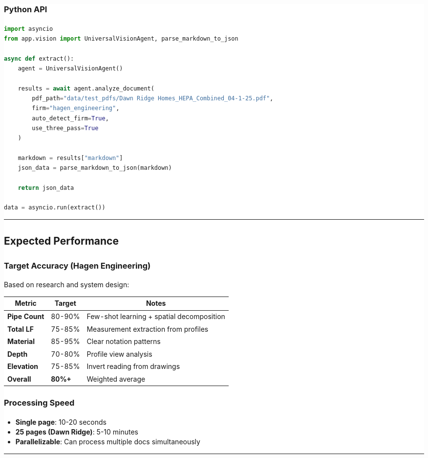 ### Python API

```python
import asyncio
from app.vision import UniversalVisionAgent, parse_markdown_to_json

async def extract():
    agent = UniversalVisionAgent()
    
    results = await agent.analyze_document(
        pdf_path="data/test_pdfs/Dawn Ridge Homes_HEPA_Combined_04-1-25.pdf",
        firm="hagen_engineering",
        auto_detect_firm=True,
        use_three_pass=True
    )
    
    markdown = results["markdown"]
    json_data = parse_markdown_to_json(markdown)
    
    return json_data

data = asyncio.run(extract())
```

---

## Expected Performance

### Target Accuracy (Hagen Engineering)

Based on research and system design:

| Metric | Target | Notes |
|--------|--------|-------|
| **Pipe Count** | 80-90% | Few-shot learning + spatial decomposition |
| **Total LF** | 75-85% | Measurement extraction from profiles |
| **Material** | 85-95% | Clear notation patterns |
| **Depth** | 70-80% | Profile view analysis |
| **Elevation** | 75-85% | Invert reading from drawings |
| **Overall** | **80%+** | Weighted average |

### Processing Speed

- **Single page**: 10-20 seconds
- **25 pages (Dawn Ridge)**: 5-10 minutes
- **Parallelizable**: Can process multiple docs simultaneously

---
